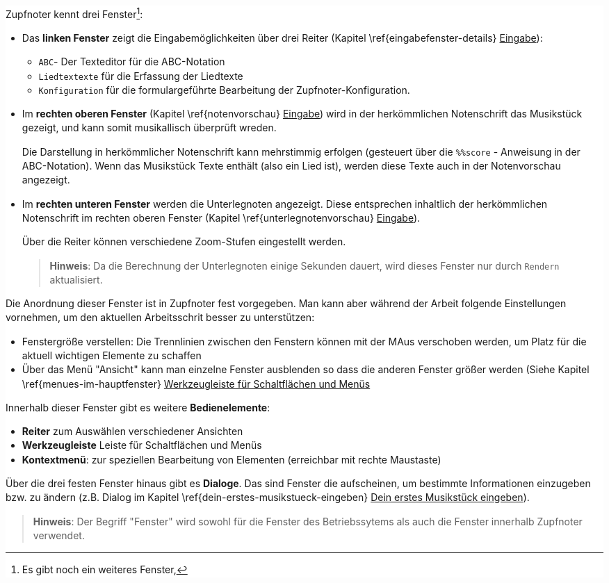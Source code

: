 Zupfnoter kennt drei Fenster[^040_UD-Zupfnoter-Referenz.md_4]:

-   Das **linken Fenster** zeigt die Eingabemöglichkeiten über drei
    Reiter (Kapitel \ref{eingabefenster-details}
    [Eingabe](#eingabefenster-details)):

    -   `ABC`- Der Texteditor für die ABC-Notation
    -   `Liedtextexte` für die Erfassung der Liedtexte
    -   `Konfiguration` für die formulargeführte Bearbeitung der
        Zupfnoter-Konfiguration.
-   Im **rechten oberen Fenster** (Kapitel \ref{notenvorschau}
    [Eingabe](#notenvorschau)) wird in der herkömmlichen Notenschrift
    das Musikstück gezeigt, und kann somit musikallisch überprüft
    wreden.

    Die Darstellung in herkömmlicher Notenschrift kann mehrstimmig
    erfolgen (gesteuert über die `%%score` - Anweisung in der
    ABC-Notation). Wenn das Musikstück Texte enthält (also ein Lied
    ist), werden diese Texte auch in der Notenvorschau angezeigt.

-   Im **rechten unteren Fenster** werden die Unterlegnoten angezeigt.
    Diese entsprechen inhaltlich der herkömmlichen Notenschrift im
    rechten oberen Fenster (Kapitel \ref{unterlegnotenvorschau}
    [Eingabe](#unterlegnotenvorschau)).

    Über die Reiter können verschiedene Zoom-Stufen eingestellt werden.

    > **Hinweis**: Da die Berechnung der Unterlegnoten einige Sekunden
    > dauert, wird dieses Fenster nur durch `Rendern` aktualisiert.

Die Anordnung dieser Fenster ist in Zupfnoter fest vorgegeben. Man kann
aber während der Arbeit folgende Einstellungen vornehmen, um den
aktuellen Arbeitsschrit besser zu unterstützen:

-   Fenstergröße verstellen: Die Trennlinien zwischen den Fenstern
    können mit der MAus verschoben werden, um Platz für die aktuell
    wichtigen Elemente zu schaffen
-   Über das Menü "Ansicht" kann man einzelne Fenster ausblenden so dass
    die anderen Fenster größer werden (Siehe Kapitel
    \ref{menues-im-hauptfenster} [Werkzeugleiste für Schaltflächen und
    Menüs](#menues-im-hauptfenster)

Innerhalb dieser Fenster gibt es weitere **Bedienelemente**:

-   **Reiter** zum Auswählen verschiedener Ansichten
-   **Werkzeugleiste** Leiste für Schaltflächen und Menüs
-   **Kontextmenü**: zur speziellen Bearbeitung von Elementen
    (erreichbar mit rechte Maustaste)

Über die drei festen Fenster hinaus gibt es **Dialoge**. Das sind
Fenster die aufscheinen, um bestimmte Informationen einzugeben bzw. zu
ändern (z.B. Dialog im Kapitel \ref{dein-erstes-musikstueck-eingeben}
[Dein erstes Musikstück eingeben](#dein-erstes-musikstueck-eingeben)).

> **Hinweis**: Der Begriff "Fenster" wird sowohl für die Fenster des
> Betriebssytems als auch die Fenster innerhalb Zupfnoter verwendet.


[^040_UD-Zupfnoter-Referenz.md_1]: Manchmal wird die Flußlinie auch als
[^040_UD-Zupfnoter-Referenz.md_2]: Vielleicht gelingt es eines Tages,
[^040_UD-Zupfnoter-Referenz.md_3]: Leider gibt es keine entsprechende
[^040_UD-Zupfnoter-Referenz.md_4]: Es gibt noch ein weiteres Fenster,
[^040_UD-Zupfnoter-Referenz.md_5]: Das Filter lässt man am besten auf
[^040_UD-Zupfnoter-Referenz.md_6]: Zupfnoter kann über die Menüleiste